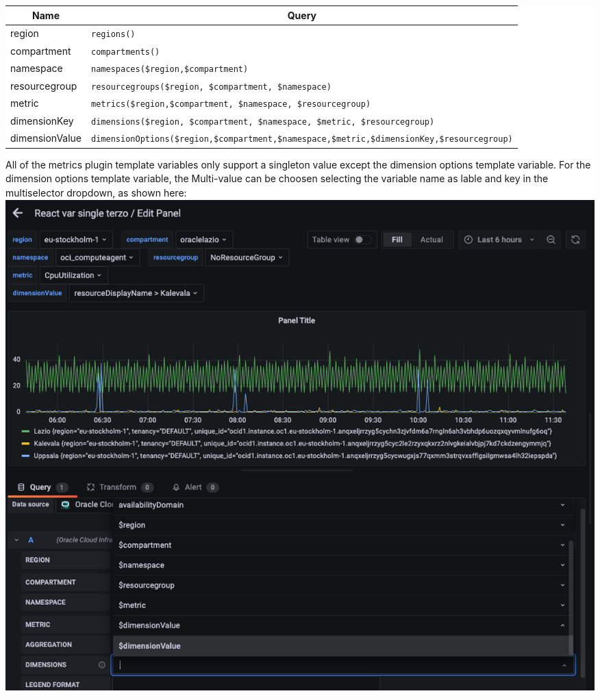 | Name            | Query                                                                     |
| --------------- | ------------------------------------------------------------------------- |
| region          | `regions()`                                                               |
| compartment     | `compartments()`                                                          |
| namespace       | `namespaces($region,$compartment)`                                        |
| resourcegroup   | `resourcegroups($region, $compartment, $namespace)`                                        |
| metric          | `metrics($region,$compartment, $namespace, $resourcegroup)`                                |
| dimensionKey    | `dimensions($region, $compartment, $namespace, $metric, $resourcegroup)`                     |
| dimensionValue  | `dimensionOptions($region,$compartment,$namespace,$metric,$dimensionKey,$resourcegroup)` |

All of the metrics plugin template variables only support a singleton value except the dimension options template variable. For the dimension options template variable, the Multi-value can be choosen selecting the variable name as lable and key in the multiselector dropdown, as shown here:
![Dimension template](images/DimSearch.png)

